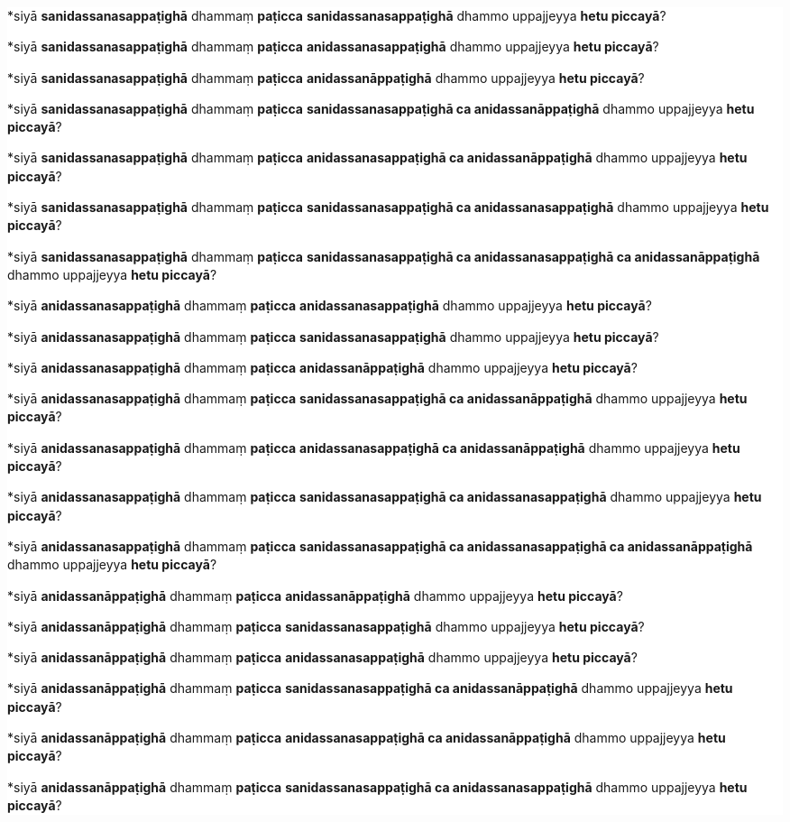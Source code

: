 
   *siyā **sanidassanasappaṭighā** dhammaṃ **paṭicca** **sanidassanasappaṭighā** dhammo uppajjeyya **hetu piccayā**?

   *siyā **sanidassanasappaṭighā** dhammaṃ **paṭicca** **anidassanasappaṭighā** dhammo uppajjeyya **hetu piccayā**?

   *siyā **sanidassanasappaṭighā** dhammaṃ **paṭicca** **anidassanāppaṭighā** dhammo uppajjeyya **hetu piccayā**?

   *siyā **sanidassanasappaṭighā** dhammaṃ **paṭicca** **sanidassanasappaṭighā ca anidassanāppaṭighā** dhammo uppajjeyya **hetu piccayā**?

   *siyā **sanidassanasappaṭighā** dhammaṃ **paṭicca** **anidassanasappaṭighā ca anidassanāppaṭighā** dhammo uppajjeyya **hetu piccayā**?

   *siyā **sanidassanasappaṭighā** dhammaṃ **paṭicca** **sanidassanasappaṭighā ca anidassanasappaṭighā** dhammo uppajjeyya **hetu piccayā**?

   *siyā **sanidassanasappaṭighā** dhammaṃ **paṭicca** **sanidassanasappaṭighā ca anidassanasappaṭighā ca anidassanāppaṭighā** dhammo uppajjeyya **hetu piccayā**?

   *siyā **anidassanasappaṭighā** dhammaṃ **paṭicca** **anidassanasappaṭighā** dhammo uppajjeyya **hetu piccayā**?

   *siyā **anidassanasappaṭighā** dhammaṃ **paṭicca** **sanidassanasappaṭighā** dhammo uppajjeyya **hetu piccayā**?

   *siyā **anidassanasappaṭighā** dhammaṃ **paṭicca** **anidassanāppaṭighā** dhammo uppajjeyya **hetu piccayā**?

   *siyā **anidassanasappaṭighā** dhammaṃ **paṭicca** **sanidassanasappaṭighā ca anidassanāppaṭighā** dhammo uppajjeyya **hetu piccayā**?

   *siyā **anidassanasappaṭighā** dhammaṃ **paṭicca** **anidassanasappaṭighā ca anidassanāppaṭighā** dhammo uppajjeyya **hetu piccayā**?

   *siyā **anidassanasappaṭighā** dhammaṃ **paṭicca** **sanidassanasappaṭighā ca anidassanasappaṭighā** dhammo uppajjeyya **hetu piccayā**?

   *siyā **anidassanasappaṭighā** dhammaṃ **paṭicca** **sanidassanasappaṭighā ca anidassanasappaṭighā ca anidassanāppaṭighā** dhammo uppajjeyya **hetu piccayā**?

   *siyā **anidassanāppaṭighā** dhammaṃ **paṭicca** **anidassanāppaṭighā** dhammo uppajjeyya **hetu piccayā**?

   *siyā **anidassanāppaṭighā** dhammaṃ **paṭicca** **sanidassanasappaṭighā** dhammo uppajjeyya **hetu piccayā**?

   *siyā **anidassanāppaṭighā** dhammaṃ **paṭicca** **anidassanasappaṭighā** dhammo uppajjeyya **hetu piccayā**?

   *siyā **anidassanāppaṭighā** dhammaṃ **paṭicca** **sanidassanasappaṭighā ca anidassanāppaṭighā** dhammo uppajjeyya **hetu piccayā**?

   *siyā **anidassanāppaṭighā** dhammaṃ **paṭicca** **anidassanasappaṭighā ca anidassanāppaṭighā** dhammo uppajjeyya **hetu piccayā**?

   *siyā **anidassanāppaṭighā** dhammaṃ **paṭicca** **sanidassanasappaṭighā ca anidassanasappaṭighā** dhammo uppajjeyya **hetu piccayā**?
